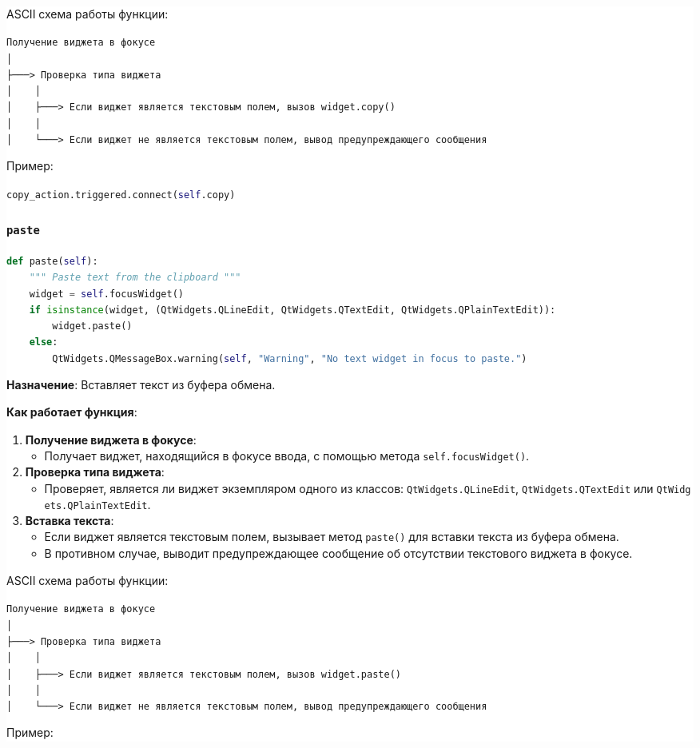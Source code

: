 ASCII схема работы функции:

```
Получение виджета в фокусе
│
├───> Проверка типа виджета
│    │
│    ├───> Если виджет является текстовым полем, вызов widget.copy()
│    │
│    └───> Если виджет не является текстовым полем, вывод предупреждающего сообщения
```

Пример:

```python
copy_action.triggered.connect(self.copy)
```

### `paste`

```python
def paste(self):
    """ Paste text from the clipboard """
    widget = self.focusWidget()
    if isinstance(widget, (QtWidgets.QLineEdit, QtWidgets.QTextEdit, QtWidgets.QPlainTextEdit)):
        widget.paste()
    else:
        QtWidgets.QMessageBox.warning(self, "Warning", "No text widget in focus to paste.")
```

**Назначение**: Вставляет текст из буфера обмена.

**Как работает функция**:

1. **Получение виджета в фокусе**:
   - Получает виджет, находящийся в фокусе ввода, с помощью метода `self.focusWidget()`.
2. **Проверка типа виджета**:
   - Проверяет, является ли виджет экземпляром одного из классов: `QtWidgets.QLineEdit`, `QtWidgets.QTextEdit` или `QtWidgets.QPlainTextEdit`.
3. **Вставка текста**:
   - Если виджет является текстовым полем, вызывает метод `paste()` для вставки текста из буфера обмена.
   - В противном случае, выводит предупреждающее сообщение об отсутствии текстового виджета в фокусе.

ASCII схема работы функции:

```
Получение виджета в фокусе
│
├───> Проверка типа виджета
│    │
│    ├───> Если виджет является текстовым полем, вызов widget.paste()
│    │
│    └───> Если виджет не является текстовым полем, вывод предупреждающего сообщения
```

Пример:

